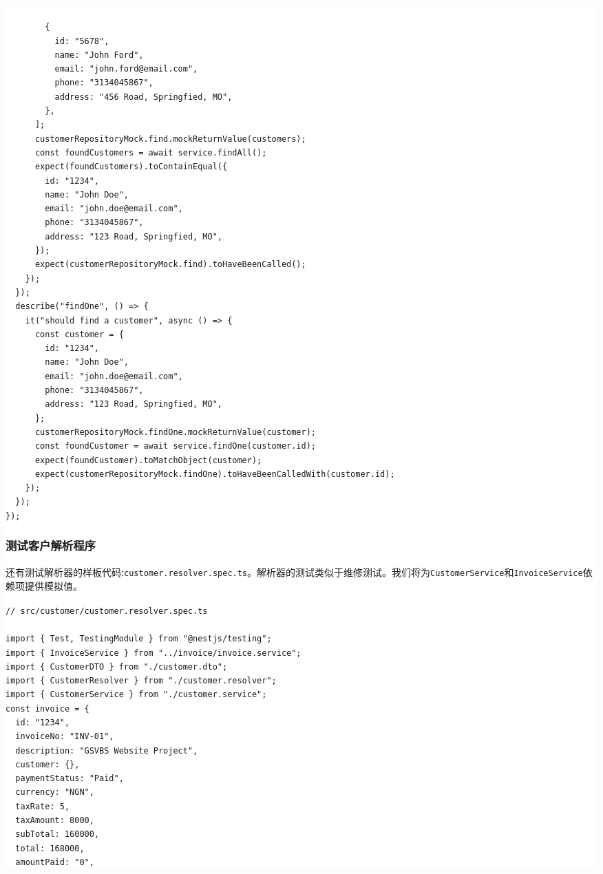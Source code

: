 ```

        {
          id: "5678",
          name: "John Ford",
          email: "john.ford@email.com",
          phone: "3134045867",
          address: "456 Road, Springfied, MO",
        },
      ];
      customerRepositoryMock.find.mockReturnValue(customers);
      const foundCustomers = await service.findAll();
      expect(foundCustomers).toContainEqual({
        id: "1234",
        name: "John Doe",
        email: "john.doe@email.com",
        phone: "3134045867",
        address: "123 Road, Springfied, MO",
      });
      expect(customerRepositoryMock.find).toHaveBeenCalled();
    });
  });
  describe("findOne", () => {
    it("should find a customer", async () => {
      const customer = {
        id: "1234",
        name: "John Doe",
        email: "john.doe@email.com",
        phone: "3134045867",
        address: "123 Road, Springfied, MO",
      };
      customerRepositoryMock.findOne.mockReturnValue(customer);
      const foundCustomer = await service.findOne(customer.id);
      expect(foundCustomer).toMatchObject(customer);
      expect(customerRepositoryMock.findOne).toHaveBeenCalledWith(customer.id);
    });
  });
}); 
```

### 测试客户解析程序

还有测试解析器的样板代码:`customer.resolver.spec.ts`。解析器的测试类似于维修测试。我们将为`CustomerService`和`InvoiceService`依赖项提供模拟值。

```
// src/customer/customer.resolver.spec.ts

import { Test, TestingModule } from "@nestjs/testing";
import { InvoiceService } from "../invoice/invoice.service";
import { CustomerDTO } from "./customer.dto";
import { CustomerResolver } from "./customer.resolver";
import { CustomerService } from "./customer.service";
const invoice = {
  id: "1234",
  invoiceNo: "INV-01",
  description: "GSVBS Website Project",
  customer: {},
  paymentStatus: "Paid",
  currency: "NGN",
  taxRate: 5,
  taxAmount: 8000,
  subTotal: 160000,
  total: 168000,
  amountPaid: "0",
```